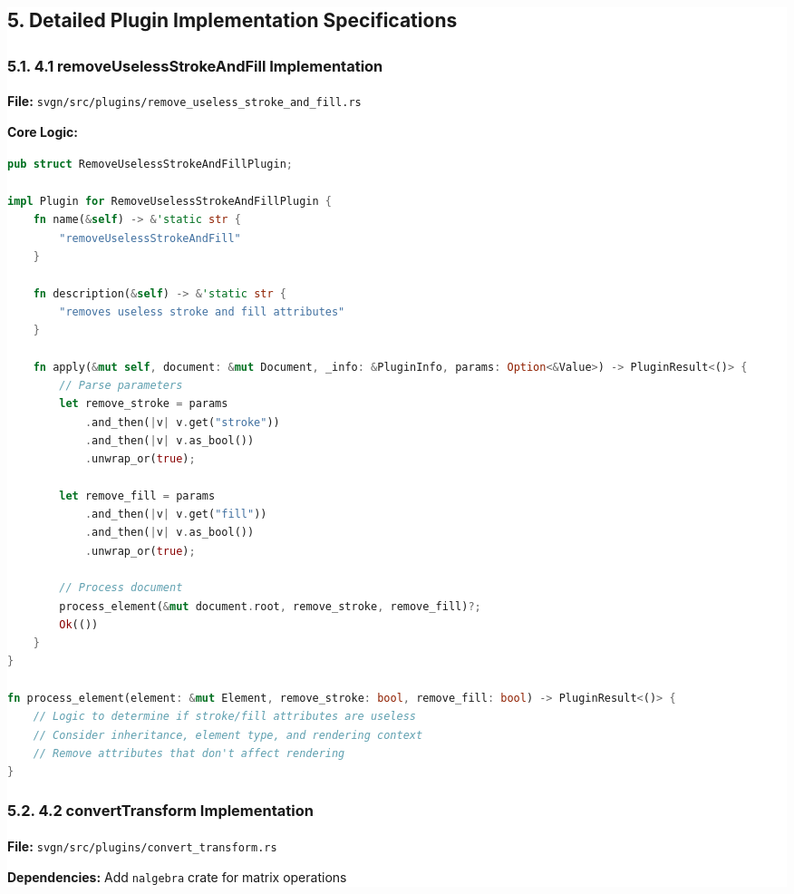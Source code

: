 ## 5. Detailed Plugin Implementation Specifications

### 5.1. 4.1 removeUselessStrokeAndFill Implementation

**File:** `svgn/src/plugins/remove_useless_stroke_and_fill.rs`

**Core Logic:**
```rust
pub struct RemoveUselessStrokeAndFillPlugin;

impl Plugin for RemoveUselessStrokeAndFillPlugin {
    fn name(&self) -> &'static str {
        "removeUselessStrokeAndFill"
    }

    fn description(&self) -> &'static str {
        "removes useless stroke and fill attributes"
    }

    fn apply(&mut self, document: &mut Document, _info: &PluginInfo, params: Option<&Value>) -> PluginResult<()> {
        // Parse parameters
        let remove_stroke = params
            .and_then(|v| v.get("stroke"))
            .and_then(|v| v.as_bool())
            .unwrap_or(true);
            
        let remove_fill = params
            .and_then(|v| v.get("fill"))
            .and_then(|v| v.as_bool())
            .unwrap_or(true);

        // Process document
        process_element(&mut document.root, remove_stroke, remove_fill)?;
        Ok(())
    }
}

fn process_element(element: &mut Element, remove_stroke: bool, remove_fill: bool) -> PluginResult<()> {
    // Logic to determine if stroke/fill attributes are useless
    // Consider inheritance, element type, and rendering context
    // Remove attributes that don't affect rendering
}
```

### 5.2. 4.2 convertTransform Implementation

**File:** `svgn/src/plugins/convert_transform.rs`

**Dependencies:** Add `nalgebra` crate for matrix operations
